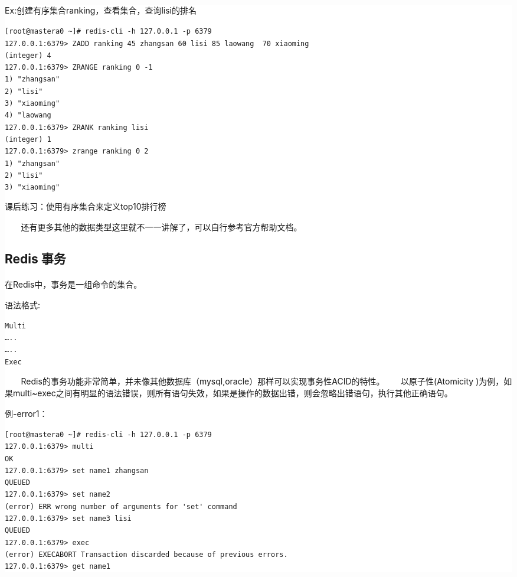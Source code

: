 Ex:创建有序集合ranking，查看集合，查询lisi的排名

```shell
[root@mastera0 ~]# redis-cli -h 127.0.0.1 -p 6379
127.0.0.1:6379> ZADD ranking 45 zhangsan 60 lisi 85 laowang  70 xiaoming
(integer) 4
127.0.0.1:6379> ZRANGE ranking 0 -1
1) "zhangsan"
2) "lisi"
3) "xiaoming"
4) "laowang
127.0.0.1:6379> ZRANK ranking lisi
(integer) 1
127.0.0.1:6379> zrange ranking 0 2
1) "zhangsan"
2) "lisi"
3) "xiaoming"
```

课后练习：使用有序集合来定义top10排行榜


&#160; &#160; &#160; &#160;还有更多其他的数据类型这里就不一一讲解了，可以自行参考官方帮助文档。


## Redis 事务

在Redis中，事务是一组命令的集合。

语法格式:

	Multi
	…..
	…..
	Exec

&#160; &#160; &#160; &#160;Redis的事务功能非常简单，并未像其他数据库（mysql,oracle）那样可以实现事务性ACID的特性。
​
&#160; &#160; &#160; &#160;以原子性(Atomicity )为例，如果multi~exec之间有明显的语法错误，则所有语句失效，如果是操作的数据出错，则会忽略出错语句，执行其他正确语句。

例-error1：

```shell
[root@mastera0 ~]# redis-cli -h 127.0.0.1 -p 6379
127.0.0.1:6379> multi
OK
127.0.0.1:6379> set name1 zhangsan
QUEUED
127.0.0.1:6379> set name2
(error) ERR wrong number of arguments for 'set' command
127.0.0.1:6379> set name3 lisi
QUEUED
127.0.0.1:6379> exec
(error) EXECABORT Transaction discarded because of previous errors.
127.0.0.1:6379> get name1
```
